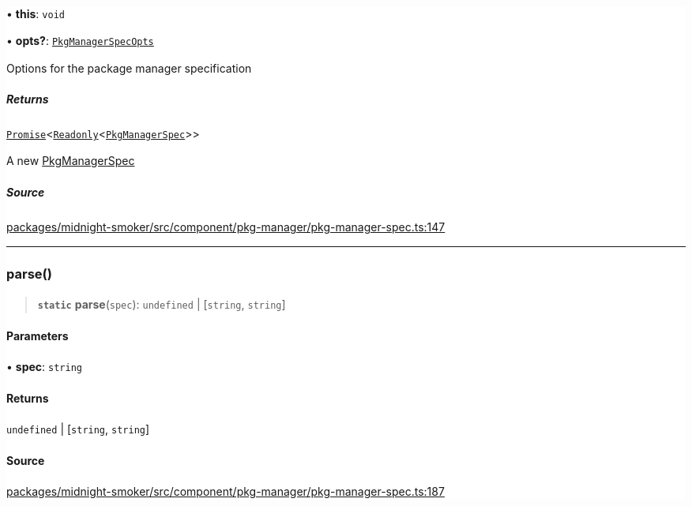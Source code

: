 • **this**: `void`

• **opts?**: [`PkgManagerSpecOpts`](/api/midnight-smoker/midnight-smoker/pkg-manager/interfaces/pkgmanagerspecopts/)

Options for the package manager specification

##### Returns

[`Promise`]( https://developer.mozilla.org/docs/Web/JavaScript/Reference/Global_Objects/Promise )\<[`Readonly`]( https://www.typescriptlang.org/docs/handbook/utility-types.html#readonlytype )\<[`PkgManagerSpec`](/api/midnight-smoker/midnight-smoker/plugin/helpers/classes/pkgmanagerspec/)\>\>

A new [PkgManagerSpec](/api/midnight-smoker/midnight-smoker/plugin/helpers/classes/pkgmanagerspec/)

##### Source

[packages/midnight-smoker/src/component/pkg-manager/pkg-manager-spec.ts:147](https://github.com/boneskull/midnight-smoker/blob/417858b/packages/midnight-smoker/src/component/pkg-manager/pkg-manager-spec.ts#L147)

***

### parse()

> **`static`** **parse**(`spec`): `undefined` \| [`string`, `string`]

#### Parameters

• **spec**: `string`

#### Returns

`undefined` \| [`string`, `string`]

#### Source

[packages/midnight-smoker/src/component/pkg-manager/pkg-manager-spec.ts:187](https://github.com/boneskull/midnight-smoker/blob/417858b/packages/midnight-smoker/src/component/pkg-manager/pkg-manager-spec.ts#L187)
